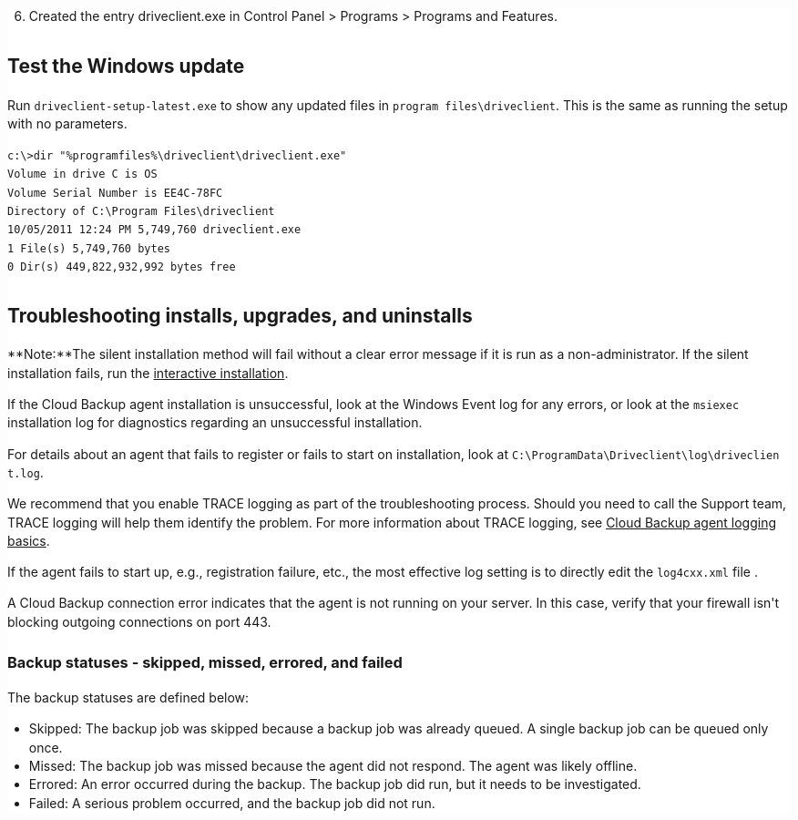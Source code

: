 6.  Created the entry driveclient.exe in Control Panel &gt;
    Programs &gt; Programs and Features.


Test the Windows update
-----------------------

Run `driveclient-setup-latest.exe` to show any updated files in
`program files\driveclient`.
This is the same as running the setup with no parameters.

    c:\>dir "%programfiles%\driveclient\driveclient.exe"
    Volume in drive C is OS
    Volume Serial Number is EE4C-78FC
    Directory of C:\Program Files\driveclient
    10/05/2011 12:24 PM 5,749,760 driveclient.exe
    1 File(s) 5,749,760 bytes
    0 Dir(s) 449,822,932,992 bytes free



[]()Troubleshooting installs, upgrades, and uninstalls
------------------------------------------------------

**Note:**The silent installation method will fail without a clear error
message if it is run as a non-administrator. If the silent installation
fails, run the [interactive installation](interactive).

If the Cloud Backup agent installation is unsuccessful, look at the
Windows Event log for any errors, or look at the `msiexec` installation
log for diagnostics regarding an unsuccessful installation.

For details about an agent that fails to register or fails to start on
installation, look at `C:\ProgramData\Driveclient\log\driveclient.log`.

We recommend that you enable TRACE logging as part of the
troubleshooting process. Should you need to call the Support team, TRACE
logging will help them identify the problem. For more information about
TRACE logging, see [Cloud Backup agent logging
basics](/howto/cloud-backup-agent-logging-basics).

If the agent fails to start up, e.g., registration failure, etc., the
most effective log setting is to directly edit the `log4cxx.xml` file .

A Cloud Backup connection error indicates that the agent is not running
on your server. In this case, verify that your firewall isn't blocking
outgoing connections on port 443.


### Backup statuses - skipped, missed, errored, and failed

The backup statuses are defined below:

-   Skipped: The backup job was skipped because a backup job was
    already queued. A single backup job can be queued only once.
-   Missed: The backup job was missed because the agent did not respond.
    The agent was likely offline.
-   Errored: An error occurred during the backup. The backup job did
    run, but it needs to be investigated.
-   Failed: A serious problem occurred, and the backup job did not run.
